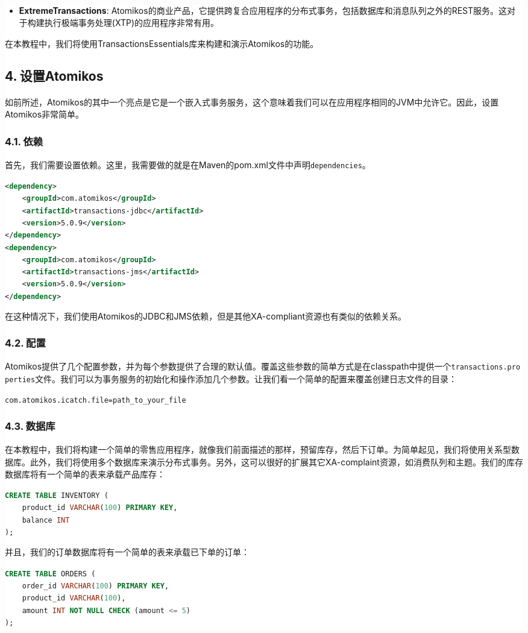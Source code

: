 - **ExtremeTransactions**: Atomikos的商业产品，它提供跨复合应用程序的分布式事务，包括数据库和消息队列之外的REST服务。这对于构建执行极端事务处理(XTP)的应用程序非常有用。

在本教程中，我们将使用TransactionsEssentials库来构建和演示Atomikos的功能。

## 4. 设置Atomikos

如前所述，Atomikos的其中一个亮点是它是一个嵌入式事务服务，这个意味着我们可以在应用程序相同的JVM中允许它。因此，设置Atomikos非常简单。

### 4.1. 依赖

首先，我们需要设置依赖。这里，我需要做的就是在Maven的pom.xml文件中声明`dependencies`。

```xml
<dependency>
    <groupId>com.atomikos</groupId>
    <artifactId>transactions-jdbc</artifactId>
    <version>5.0.9</version>
</dependency>
<dependency>
    <groupId>com.atomikos</groupId>
    <artifactId>transactions-jms</artifactId>
    <version>5.0.9</version>
</dependency>
```

在这种情况下，我们使用Atomikos的JDBC和JMS依赖，但是其他XA-compliant资源也有类似的依赖关系。

### 4.2. 配置

Atomikos提供了几个配置参数，并为每个参数提供了合理的默认值。覆盖这些参数的简单方式是在classpath中提供一个`transactions.properties`文件。我们可以为事务服务的初始化和操作添加几个参数。让我们看一个简单的配置来覆盖创建日志文件的目录：

```properties
com.atomikos.icatch.file=path_to_your_file
```

### 4.3. 数据库

在本教程中，我们将构建一个简单的零售应用程序，就像我们前面描述的那样，预留库存，然后下订单。为简单起见，我们将使用关系型数据库。此外，我们将使用多个数据库来演示分布式事务。另外，这可以很好的扩展其它XA-complaint资源，如消费队列和主题。我们的库存数据库将有一个简单的表来承载产品库存：

```sql
CREATE TABLE INVENTORY (
    product_id VARCHAR(100) PRIMARY KEY,
    balance INT
);
```

并且，我们的订单数据库将有一个简单的表来承载已下单的订单：

```sql
CREATE TABLE ORDERS (
    order_id VARCHAR(100) PRIMARY KEY,
    product_id VARCHAR(100),
    amount INT NOT NULL CHECK (amount <= 5)
);  
```
